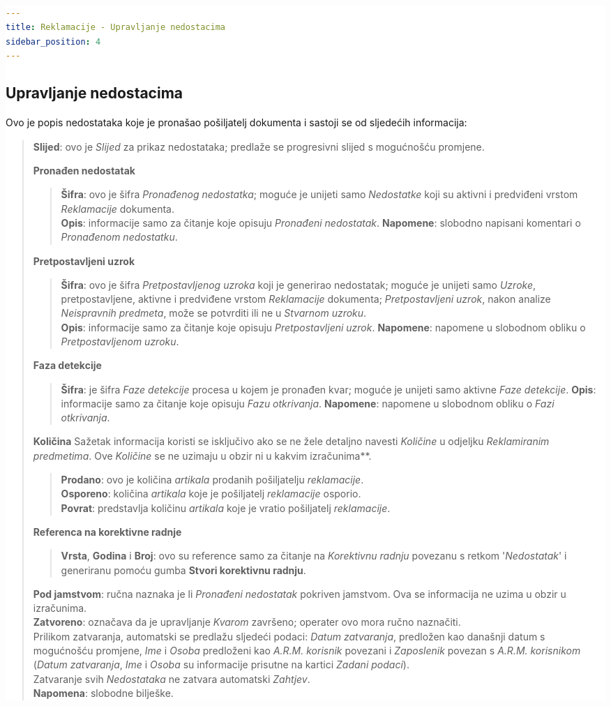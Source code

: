 ```yaml
---
title: Reklamacije - Upravljanje nedostacima
sidebar_position: 4
---
```



## Upravljanje nedostacima

Ovo je popis nedostataka koje je pronašao pošiljatelj dokumenta i sastoji se od sljedećih informacija:  
> **Slijed**: ovo je *Slijed* za prikaz nedostataka; predlaže se progresivni slijed s mogućnošću promjene.   
>  
> **Pronađen nedostatak**
>> **Šifra**: ovo je šifra *Pronađenog nedostatka*; moguće je unijeti samo *Nedostatke* koji su aktivni i predviđeni vrstom *Reklamacije* dokumenta.   
>> **Opis**: informacije samo za čitanje koje opisuju *Pronađeni nedostatak*.
>> **Napomene**: slobodno napisani komentari o *Pronađenom nedostatku*.  
>  
> **Pretpostavljeni uzrok**
>> **Šifra**: ovo je šifra *Pretpostavljenog uzroka* koji je generirao nedostatak; moguće je unijeti samo *Uzroke*, pretpostavljene, aktivne i predviđene vrstom *Reklamacije* dokumenta; *Pretpostavljeni uzrok*, nakon analize *Neispravnih predmeta*, može se potvrditi ili ne u *Stvarnom uzroku*.  
>> **Opis**: informacije samo za čitanje koje opisuju *Pretpostavljeni uzrok*.
> **Napomene**: napomene u slobodnom obliku o *Pretpostavljenom uzroku*.  
>  
> **Faza detekcije**
>> **Šifra**: je šifra *Faze detekcije* procesa u kojem je pronađen kvar; moguće je unijeti samo aktivne *Faze detekcije*.
>> **Opis**: informacije samo za čitanje koje opisuju *Fazu otkrivanja*.
>> **Napomene**: napomene u slobodnom obliku o *Fazi otkrivanja*.  
>  
> **Količina**
> Sažetak informacija koristi se isključivo ako se ne žele detaljno navesti *Količine* u odjeljku *Reklamiranim predmetima*. Ove *Količine* se ne uzimaju u obzir ni u kakvim izračunima**.   
>> **Prodano**: ovo je količina *artikala* prodanih pošiljatelju *reklamacije*.   
>> **Osporeno**: količina *artikala* koje je pošiljatelj *reklamacije* osporio.  
>> **Povrat**: predstavlja količinu *artikala* koje je vratio pošiljatelj *reklamacije*.  
>   
> **Referenca na korektivne radnje**  
>> **Vrsta**, **Godina** i **Broj**: ovo su reference samo za čitanje na *Korektivnu radnju* povezanu s retkom '*Nedostatak*' i generiranu pomoću gumba **Stvori korektivnu radnju**. 
>   
> **Pod jamstvom**: ručna naznaka je li *Pronađeni nedostatak* pokriven jamstvom. Ova se informacija ne uzima u obzir u izračunima.  
> **Zatvoreno**: označava da je upravljanje *Kvarom* završeno; operater ovo mora ručno naznačiti.   
> Prilikom zatvaranja, automatski se predlažu sljedeći podaci: *Datum zatvaranja*, predložen kao današnji datum s mogućnošću promjene, *Ime* i *Osoba* predloženi kao *A.R.M. korisnik* povezani i *Zaposlenik* povezan s *A.R.M. korisnikom* (*Datum zatvaranja*, *Ime* i *Osoba* su informacije prisutne na kartici *Zadani podaci*).  
> Zatvaranje svih *Nedostataka* ne zatvara automatski *Zahtjev*.  
> **Napomena**: slobodne bilješke.   
